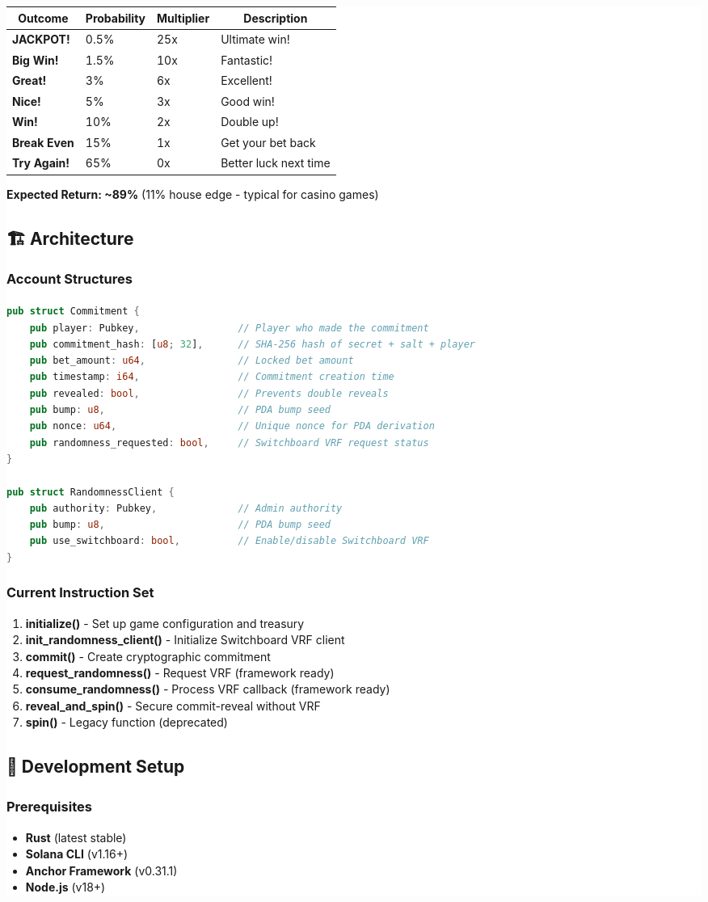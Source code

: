 | Outcome | Probability | Multiplier | Description |
|---------|-------------|------------|-------------|
| **JACKPOT!** | 0.5% | 25x | Ultimate win! |
| **Big Win!** | 1.5% | 10x | Fantastic! |
| **Great!** | 3% | 6x | Excellent! |
| **Nice!** | 5% | 3x | Good win! |
| **Win!** | 10% | 2x | Double up! |
| **Break Even** | 15% | 1x | Get your bet back |
| **Try Again!** | 65% | 0x | Better luck next time |

**Expected Return: ~89%** (11% house edge - typical for casino games)

## 🏗️ Architecture

### Account Structures
```rust
pub struct Commitment {
    pub player: Pubkey,                 // Player who made the commitment
    pub commitment_hash: [u8; 32],      // SHA-256 hash of secret + salt + player
    pub bet_amount: u64,                // Locked bet amount
    pub timestamp: i64,                 // Commitment creation time
    pub revealed: bool,                 // Prevents double reveals
    pub bump: u8,                       // PDA bump seed
    pub nonce: u64,                     // Unique nonce for PDA derivation
    pub randomness_requested: bool,     // Switchboard VRF request status
}

pub struct RandomnessClient {
    pub authority: Pubkey,              // Admin authority
    pub bump: u8,                       // PDA bump seed
    pub use_switchboard: bool,          // Enable/disable Switchboard VRF
}
```

### Current Instruction Set
1. **initialize()** - Set up game configuration and treasury
2. **init_randomness_client()** - Initialize Switchboard VRF client
3. **commit()** - Create cryptographic commitment
4. **request_randomness()** - Request VRF (framework ready)
5. **consume_randomness()** - Process VRF callback (framework ready)
6. **reveal_and_spin()** - Secure commit-reveal without VRF
7. **spin()** - Legacy function (deprecated)

## 🔧 Development Setup

### Prerequisites
- **Rust** (latest stable)
- **Solana CLI** (v1.16+)
- **Anchor Framework** (v0.31.1)
- **Node.js** (v18+)
